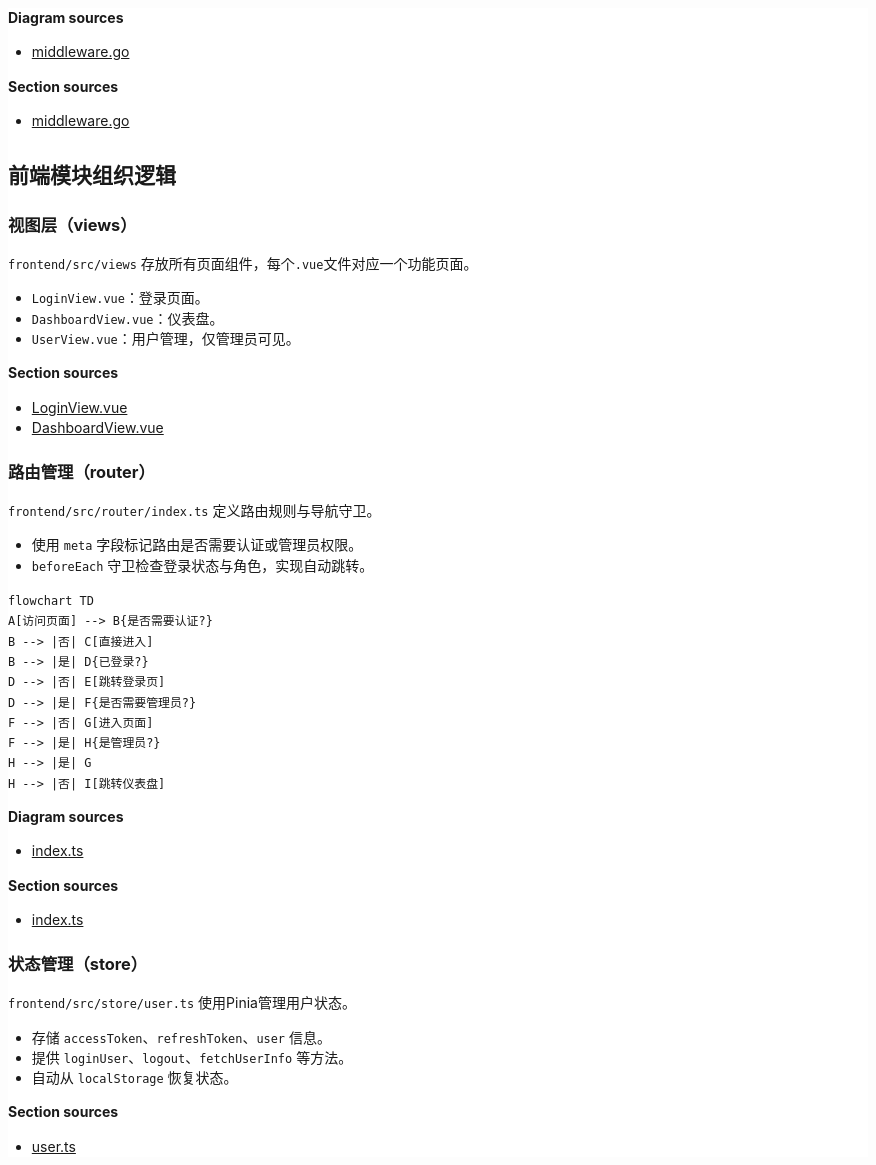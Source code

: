 **Diagram sources**  
- [middleware.go](file://backend/internal/middleware/middleware.go#L1-L116)

**Section sources**  
- [middleware.go](file://backend/internal/middleware/middleware.go)

## 前端模块组织逻辑

### 视图层（views）

`frontend/src/views` 存放所有页面组件，每个`.vue`文件对应一个功能页面。

- `LoginView.vue`：登录页面。
- `DashboardView.vue`：仪表盘。
- `UserView.vue`：用户管理，仅管理员可见。

**Section sources**  
- [LoginView.vue](file://frontend/src/views/LoginView.vue)
- [DashboardView.vue](file://frontend/src/views/DashboardView.vue)

### 路由管理（router）

`frontend/src/router/index.ts` 定义路由规则与导航守卫。

- 使用 `meta` 字段标记路由是否需要认证或管理员权限。
- `beforeEach` 守卫检查登录状态与角色，实现自动跳转。

```mermaid
flowchart TD
A[访问页面] --> B{是否需要认证?}
B --> |否| C[直接进入]
B --> |是| D{已登录?}
D --> |否| E[跳转登录页]
D --> |是| F{是否需要管理员?}
F --> |否| G[进入页面]
F --> |是| H{是管理员?}
H --> |是| G
H --> |否| I[跳转仪表盘]
```

**Diagram sources**  
- [index.ts](file://frontend/src/router/index.ts#L1-L64)

**Section sources**  
- [index.ts](file://frontend/src/router/index.ts)

### 状态管理（store）

`frontend/src/store/user.ts` 使用Pinia管理用户状态。

- 存储 `accessToken`、`refreshToken`、`user` 信息。
- 提供 `loginUser`、`logout`、`fetchUserInfo` 等方法。
- 自动从 `localStorage` 恢复状态。

**Section sources**  
- [user.ts](file://frontend/src/store/user.ts)
